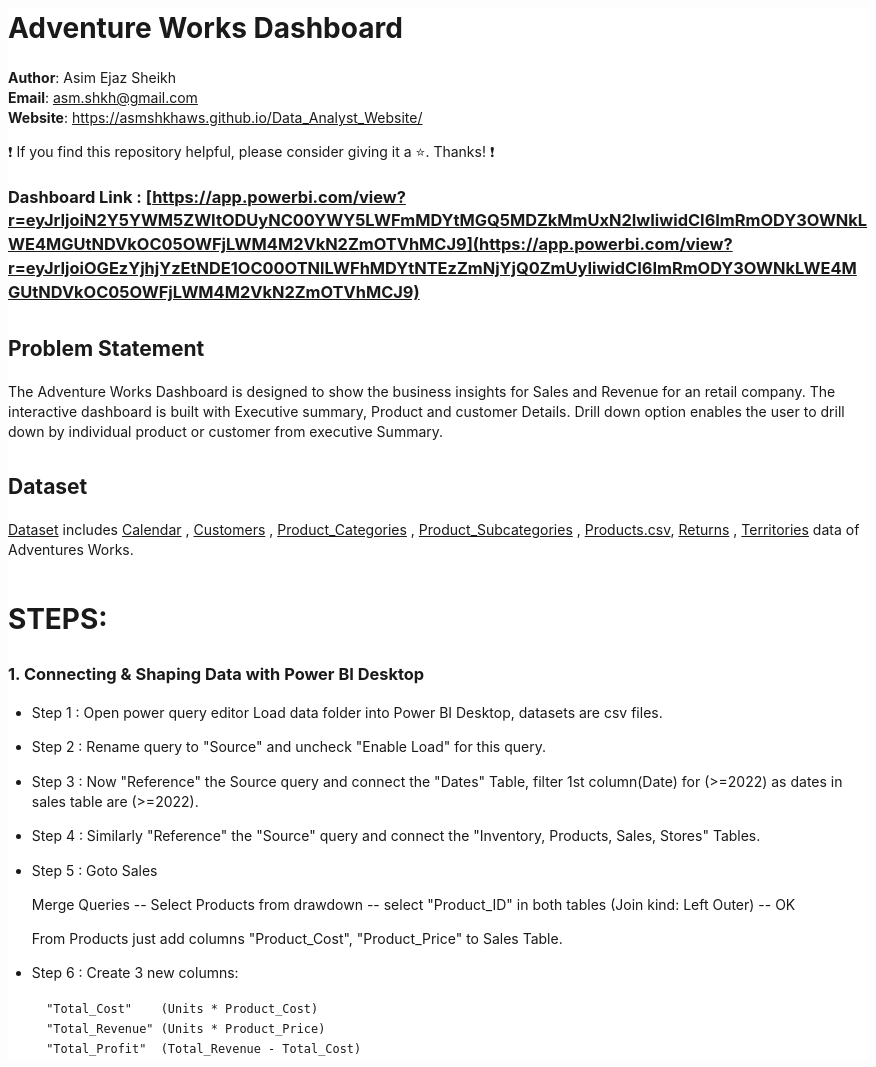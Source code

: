# Adventure Works Dashboard

**Author**: Asim Ejaz Sheikh <br />
**Email**: asm.shkh@gmail.com <br />
**Website**: https://asmshkhaws.github.io/Data_Analyst_Website/ <br />

:exclamation: If you find this repository helpful, please consider giving it a :star:. Thanks! :exclamation:

### Dashboard Link : [https://app.powerbi.com/view?r=eyJrIjoiN2Y5YWM5ZWItODUyNC00YWY5LWFmMDYtMGQ5MDZkMmUxN2IwIiwidCI6ImRmODY3OWNkLWE4MGUtNDVkOC05OWFjLWM4M2VkN2ZmOTVhMCJ9](https://app.powerbi.com/view?r=eyJrIjoiOGEzYjhjYzEtNDE1OC00OTNlLWFhMDYtNTEzZmNjYjQ0ZmUyIiwidCI6ImRmODY3OWNkLWE4MGUtNDVkOC05OWFjLWM4M2VkN2ZmOTVhMCJ9)

## Problem Statement

The Adventure Works Dashboard is designed to show the business insights for Sales and Revenue for an retail company. The interactive dashboard is built with Executive summary, Product and customer Details. Drill down option enables the user to drill down by individual product or customer from executive Summary. 

## Dataset
[Dataset](Dataset) includes [Calendar](Dataset/AdventureWorks_Calendar.csv) , [Customers](Dataset/AdventureWorks_Customers.csv) , [Product_Categories](Dataset/AdventureWorks_Product_Categories.csv) , [Product_Subcategories](Dataset/AdventureWorks_Product_Subcategories.csv) , [Products.csv](Dataset/AdventureWorks_Products.csv), [Returns](Dataset/AdventureWorks_Returns.csv) , [Territories](Dataset/AdventureWorks_Territories.csv) data of Adventures Works.


# STEPS:
### 1. Connecting & Shaping Data with Power BI Desktop

- Step 1 : Open power query editor Load data folder into Power BI Desktop, datasets are csv files.
- Step 2 : Rename query to "Source" and uncheck "Enable Load" for this query.
- Step 3 : Now "Reference" the Source query and connect the "Dates" Table, filter 1st column(Date) for (>=2022) as dates in sales table are (>=2022).
- Step 4 : Similarly "Reference" the "Source" query and connect the "Inventory, Products, Sales, Stores" Tables.
- Step 5 : Goto Sales

    Merge Queries -- Select Products from drawdown -- select "Product_ID" in both tables (Join kind: Left Outer) -- OK
        
    From Products just add columns "Product_Cost", "Product_Price" to Sales Table.  
- Step 6 : Create 3 new columns: 

        "Total_Cost"    (Units * Product_Cost)
        "Total_Revenue" (Units * Product_Price)
        "Total_Profit"  (Total_Revenue - Total_Cost)
        